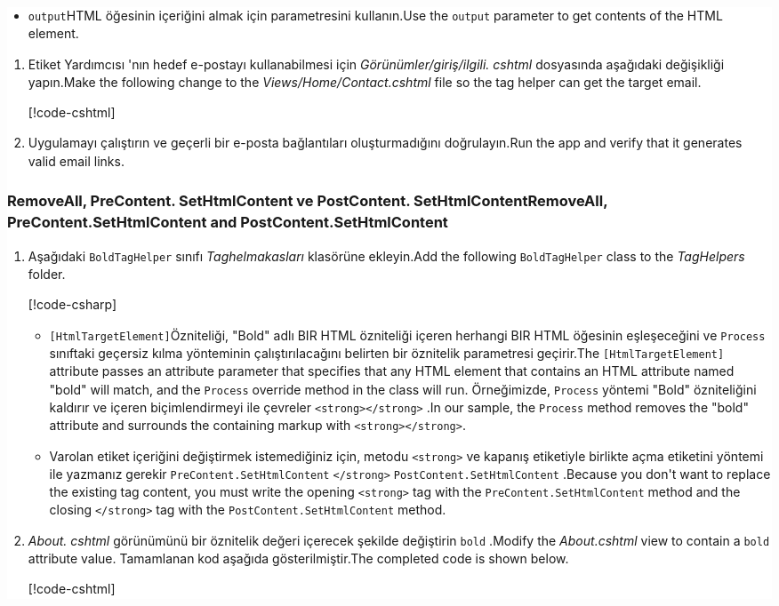    * <span data-ttu-id="c0bb5-169">`output`HTML öğesinin içeriğini almak için parametresini kullanın.</span><span class="sxs-lookup"><span data-stu-id="c0bb5-169">Use the `output` parameter to get contents of the HTML element.</span></span>

1. <span data-ttu-id="c0bb5-170">Etiket Yardımcısı 'nın hedef e-postayı kullanabilmesi için *Görünümler/giriş/ilgili. cshtml* dosyasında aşağıdaki değişikliği yapın.</span><span class="sxs-lookup"><span data-stu-id="c0bb5-170">Make the following change to the *Views/Home/Contact.cshtml* file so the tag helper can get the target email.</span></span>

   [!code-cshtml[](../../../mvc/views/tag-helpers/authoring/sample/AuthoringTagHelpers/src/AuthoringTagHelpers/Views/Home/Contact.cshtml?highlight=15,16&range=1-17)]

1. <span data-ttu-id="c0bb5-171">Uygulamayı çalıştırın ve geçerli bir e-posta bağlantıları oluşturmadığını doğrulayın.</span><span class="sxs-lookup"><span data-stu-id="c0bb5-171">Run the app and verify that it generates valid email links.</span></span>

### <a name="removeall-precontentsethtmlcontent-and-postcontentsethtmlcontent"></a><span data-ttu-id="c0bb5-172">RemoveAll, PreContent. SetHtmlContent ve PostContent. SetHtmlContent</span><span class="sxs-lookup"><span data-stu-id="c0bb5-172">RemoveAll, PreContent.SetHtmlContent and PostContent.SetHtmlContent</span></span>

1. <span data-ttu-id="c0bb5-173">Aşağıdaki `BoldTagHelper` sınıfı *Taghelmakasları* klasörüne ekleyin.</span><span class="sxs-lookup"><span data-stu-id="c0bb5-173">Add the following `BoldTagHelper` class to the *TagHelpers* folder.</span></span>

   [!code-csharp[](authoring/sample/AuthoringTagHelpers/src/AuthoringTagHelpers/TagHelpers/BoldTagHelper.cs)]

   * <span data-ttu-id="c0bb5-174">`[HtmlTargetElement]`Özniteliği, "Bold" adlı BIR HTML özniteliği içeren herhangi BIR HTML öğesinin eşleşeceğini ve `Process` sınıftaki geçersiz kılma yönteminin çalıştırılacağını belirten bir öznitelik parametresi geçirir.</span><span class="sxs-lookup"><span data-stu-id="c0bb5-174">The `[HtmlTargetElement]` attribute passes an attribute parameter that specifies that any HTML element that contains an HTML attribute named "bold" will match, and the `Process` override method in the class will run.</span></span> <span data-ttu-id="c0bb5-175">Örneğimizde, `Process` yöntemi "Bold" özniteliğini kaldırır ve içeren biçimlendirmeyi ile çevreler `<strong></strong>` .</span><span class="sxs-lookup"><span data-stu-id="c0bb5-175">In our sample, the `Process` method removes the "bold" attribute and surrounds the containing markup with `<strong></strong>`.</span></span>

   * <span data-ttu-id="c0bb5-176">Varolan etiket içeriğini değiştirmek istemediğiniz için, metodu `<strong>` ve kapanış etiketiyle birlikte açma etiketini yöntemi ile yazmanız gerekir `PreContent.SetHtmlContent` `</strong>` `PostContent.SetHtmlContent` .</span><span class="sxs-lookup"><span data-stu-id="c0bb5-176">Because you don't want to replace the existing tag content, you must write the opening `<strong>` tag with the `PreContent.SetHtmlContent` method and the closing `</strong>` tag with the `PostContent.SetHtmlContent` method.</span></span>

1. <span data-ttu-id="c0bb5-177">*About. cshtml* görünümünü bir öznitelik değeri içerecek şekilde değiştirin `bold` .</span><span class="sxs-lookup"><span data-stu-id="c0bb5-177">Modify the *About.cshtml* view to contain a `bold` attribute value.</span></span> <span data-ttu-id="c0bb5-178">Tamamlanan kod aşağıda gösterilmiştir.</span><span class="sxs-lookup"><span data-stu-id="c0bb5-178">The completed code is shown below.</span></span>

   [!code-cshtml[](../../../mvc/views/tag-helpers/authoring/sample/AuthoringTagHelpers/src/AuthoringTagHelpers/Views/Home/AboutBoldOnly.cshtml?highlight=7)]
